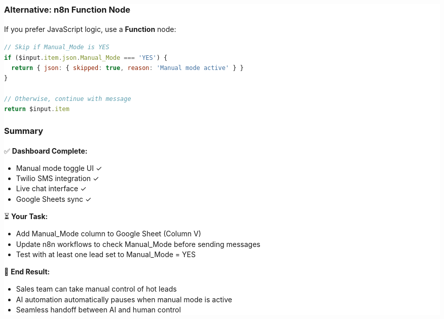 ### Alternative: n8n Function Node

If you prefer JavaScript logic, use a **Function** node:

```javascript
// Skip if Manual_Mode is YES
if ($input.item.json.Manual_Mode === 'YES') {
  return { json: { skipped: true, reason: 'Manual mode active' } }
}

// Otherwise, continue with message
return $input.item
```

### Summary

✅ **Dashboard Complete:**
- Manual mode toggle UI ✓
- Twilio SMS integration ✓
- Live chat interface ✓
- Google Sheets sync ✓

⏳ **Your Task:**
- Add Manual_Mode column to Google Sheet (Column V)
- Update n8n workflows to check Manual_Mode before sending messages
- Test with at least one lead set to Manual_Mode = YES

🎯 **End Result:**
- Sales team can take manual control of hot leads
- AI automation automatically pauses when manual mode is active
- Seamless handoff between AI and human control
